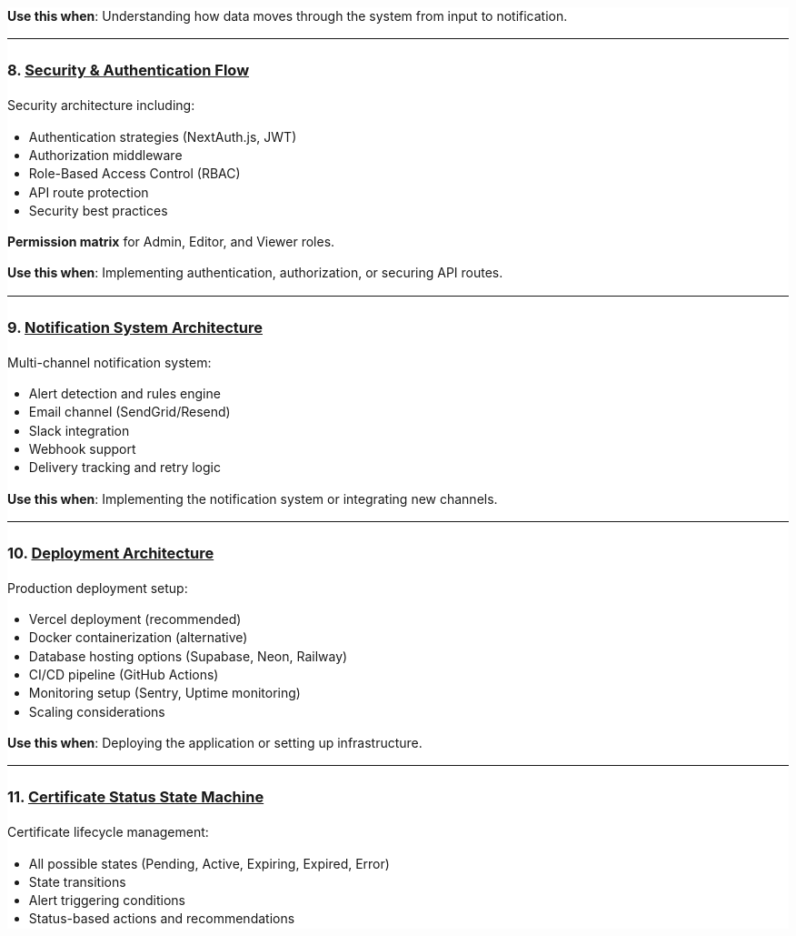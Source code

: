 **Use this when**: Understanding how data moves through the system from input to notification.

---

### 8. [Security & Authentication Flow](./08-security-authentication-flow.md)
Security architecture including:
- Authentication strategies (NextAuth.js, JWT)
- Authorization middleware
- Role-Based Access Control (RBAC)
- API route protection
- Security best practices

**Permission matrix** for Admin, Editor, and Viewer roles.

**Use this when**: Implementing authentication, authorization, or securing API routes.

---

### 9. [Notification System Architecture](./09-notification-system-architecture.md)
Multi-channel notification system:
- Alert detection and rules engine
- Email channel (SendGrid/Resend)
- Slack integration
- Webhook support
- Delivery tracking and retry logic

**Use this when**: Implementing the notification system or integrating new channels.

---

### 10. [Deployment Architecture](./10-deployment-architecture.md)
Production deployment setup:
- Vercel deployment (recommended)
- Docker containerization (alternative)
- Database hosting options (Supabase, Neon, Railway)
- CI/CD pipeline (GitHub Actions)
- Monitoring setup (Sentry, Uptime monitoring)
- Scaling considerations

**Use this when**: Deploying the application or setting up infrastructure.

---

### 11. [Certificate Status State Machine](./11-certificate-status-state-machine.md)
Certificate lifecycle management:
- All possible states (Pending, Active, Expiring, Expired, Error)
- State transitions
- Alert triggering conditions
- Status-based actions and recommendations
